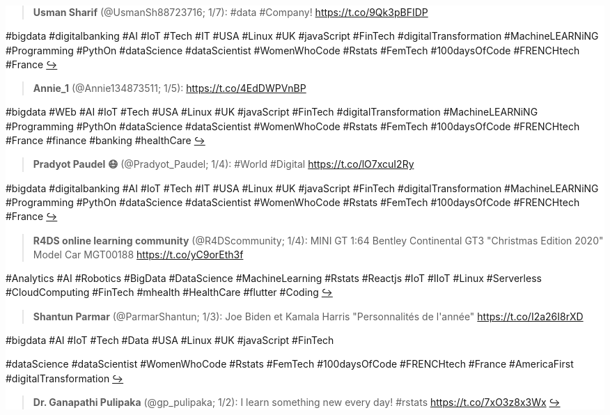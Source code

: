 


> **Usman Sharif** (@UsmanSh88723716; 1/7): #data #Company! https://t.co/9Qk3pBFIDP 
>
#bigdata 
#digitalbanking
#AI #IoT #Tech #IT #USA #Linux #UK #javaScript #FinTech #digitalTransformation #MachineLEARNiNG #Programming #PythOn #dataScience #dataScientist #WomenWhoCode #Rstats #FemTech #100daysOfCode #FRENCHtech #France  [&#8618;](https://twitter.com/dataandme/status/1337226577264840704)




> **Annie_1** (@Annie134873511; 1/5): https://t.co/4EdDWPVnBP 
>
#bigdata 
#WEb
#AI #IoT #Tech #USA #Linux #UK #javaScript #FinTech #digitalTransformation #MachineLEARNiNG #Programming #PythOn #dataScience #dataScientist #WomenWhoCode #Rstats #FemTech #100daysOfCode #FRENCHtech #France #finance #banking #healthCare  [&#8618;](https://twitter.com/dataandme/status/1337255352790749185)




> **Pradyot Paudel 😷** (@Pradyot_Paudel; 1/4): #World #Digital https://t.co/lO7xcuI2Ry 
>
#bigdata 
#digitalbanking
#AI #IoT #Tech #IT #USA #Linux #UK #javaScript #FinTech #digitalTransformation #MachineLEARNiNG #Programming #PythOn #dataScience #dataScientist #WomenWhoCode #Rstats #FemTech #100daysOfCode #FRENCHtech #France  [&#8618;](https://twitter.com/dataandme/status/1337224895508357120)




> **R4DS online learning community** (@R4DScommunity; 1/4): MINI GT 1:64 Bentley Continental GT3 "Christmas Edition 2020" Model Car MGT00188 https://t.co/yC9orEth3f 
>
#Analytics #AI #Robotics #BigData #DataScience #MachineLearning
#Rstats #Reactjs #IoT #IIoT #Linux #Serverless #CloudComputing
#FinTech #mhealth #HealthCare #flutter #Coding  [&#8618;](https://twitter.com/dataandme/status/1337215157395656707)




> **Shantun Parmar** (@ParmarShantun; 1/3): Joe Biden et Kamala Harris "Personnalités de l'année" https://t.co/I2a26I8rXD 
>
#bigdata 
#AI #IoT #Tech #Data #USA #Linux #UK #javaScript #FinTech
>
#dataScience #dataScientist #WomenWhoCode #Rstats #FemTech #100daysOfCode #FRENCHtech #France #AmericaFirst #digitalTransformation  [&#8618;](https://twitter.com/dataandme/status/1337273313660309504)




> **Dr. Ganapathi Pulipaka** (@gp_pulipaka; 1/2): I learn something new every day! #rstats https://t.co/7xO3z8x3Wx  [&#8618;](https://twitter.com/dataandme/status/1337280114489323527)
